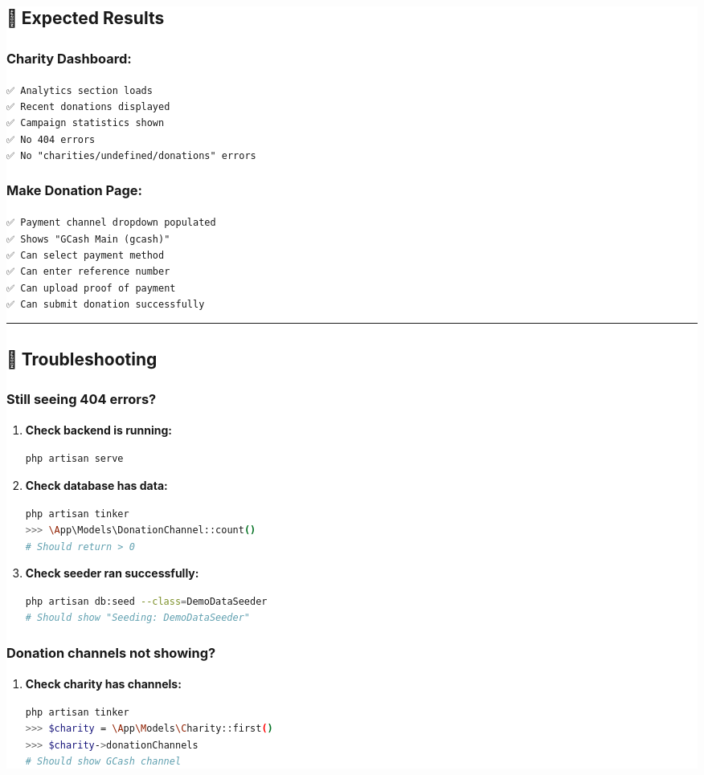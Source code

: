 ## 🎉 Expected Results

### **Charity Dashboard:**
```
✅ Analytics section loads
✅ Recent donations displayed
✅ Campaign statistics shown
✅ No 404 errors
✅ No "charities/undefined/donations" errors
```

### **Make Donation Page:**
```
✅ Payment channel dropdown populated
✅ Shows "GCash Main (gcash)"
✅ Can select payment method
✅ Can enter reference number
✅ Can upload proof of payment
✅ Can submit donation successfully
```

---

## 🔧 Troubleshooting

### **Still seeing 404 errors?**

1. **Check backend is running:**
   ```bash
   php artisan serve
   ```

2. **Check database has data:**
   ```bash
   php artisan tinker
   >>> \App\Models\DonationChannel::count()
   # Should return > 0
   ```

3. **Check seeder ran successfully:**
   ```bash
   php artisan db:seed --class=DemoDataSeeder
   # Should show "Seeding: DemoDataSeeder"
   ```

### **Donation channels not showing?**

1. **Check charity has channels:**
   ```bash
   php artisan tinker
   >>> $charity = \App\Models\Charity::first()
   >>> $charity->donationChannels
   # Should show GCash channel
   ```
